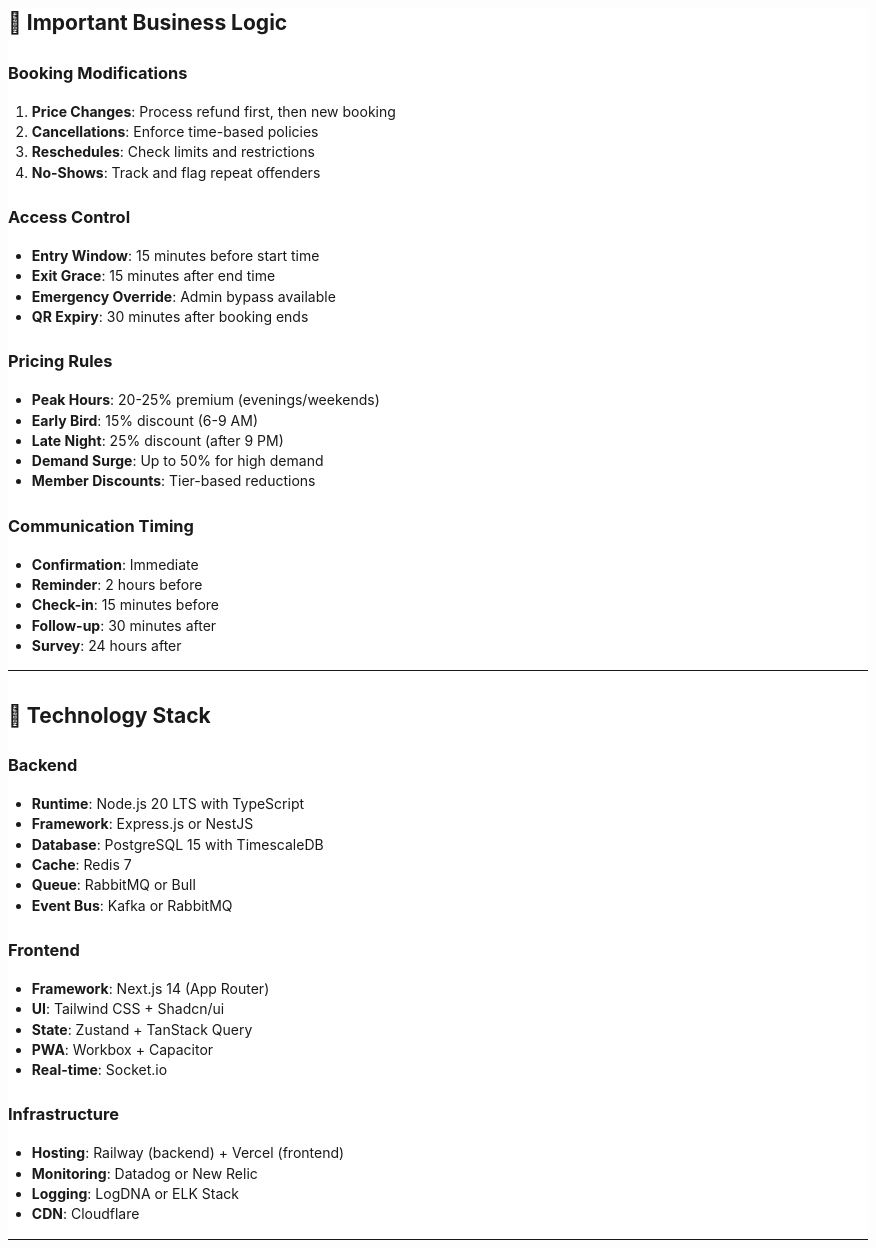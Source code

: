 
## 🚨 Important Business Logic

### Booking Modifications
1. **Price Changes**: Process refund first, then new booking
2. **Cancellations**: Enforce time-based policies
3. **Reschedules**: Check limits and restrictions
4. **No-Shows**: Track and flag repeat offenders

### Access Control
- **Entry Window**: 15 minutes before start time
- **Exit Grace**: 15 minutes after end time
- **Emergency Override**: Admin bypass available
- **QR Expiry**: 30 minutes after booking ends

### Pricing Rules
- **Peak Hours**: 20-25% premium (evenings/weekends)
- **Early Bird**: 15% discount (6-9 AM)
- **Late Night**: 25% discount (after 9 PM)
- **Demand Surge**: Up to 50% for high demand
- **Member Discounts**: Tier-based reductions

### Communication Timing
- **Confirmation**: Immediate
- **Reminder**: 2 hours before
- **Check-in**: 15 minutes before
- **Follow-up**: 30 minutes after
- **Survey**: 24 hours after

---

## 🔧 Technology Stack

### Backend
- **Runtime**: Node.js 20 LTS with TypeScript
- **Framework**: Express.js or NestJS
- **Database**: PostgreSQL 15 with TimescaleDB
- **Cache**: Redis 7
- **Queue**: RabbitMQ or Bull
- **Event Bus**: Kafka or RabbitMQ

### Frontend
- **Framework**: Next.js 14 (App Router)
- **UI**: Tailwind CSS + Shadcn/ui
- **State**: Zustand + TanStack Query
- **PWA**: Workbox + Capacitor
- **Real-time**: Socket.io

### Infrastructure
- **Hosting**: Railway (backend) + Vercel (frontend)
- **Monitoring**: Datadog or New Relic
- **Logging**: LogDNA or ELK Stack
- **CDN**: Cloudflare

---